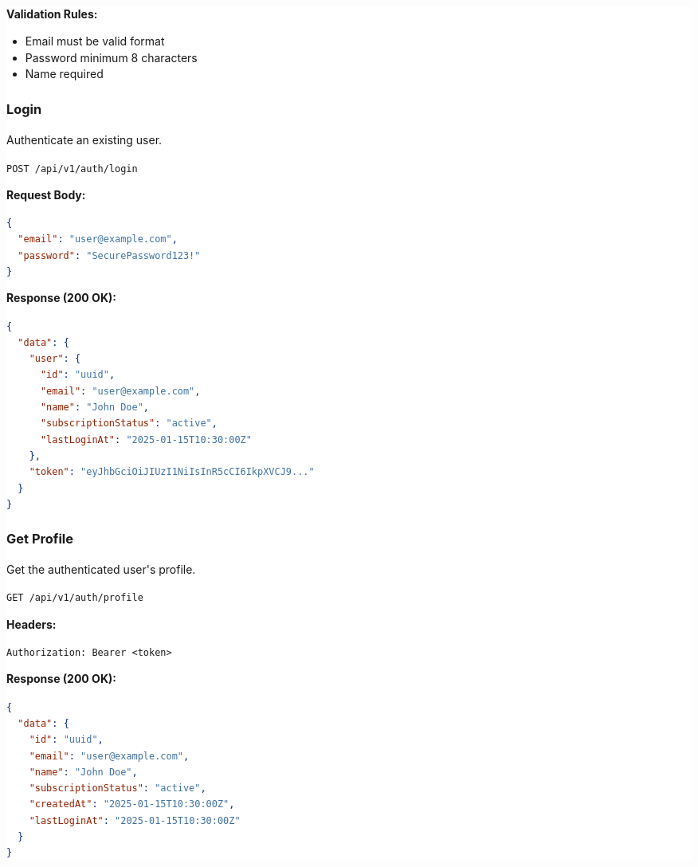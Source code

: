 **Validation Rules:**
- Email must be valid format
- Password minimum 8 characters
- Name required

### Login
Authenticate an existing user.

```http
POST /api/v1/auth/login
```

**Request Body:**
```json
{
  "email": "user@example.com",
  "password": "SecurePassword123!"
}
```

**Response (200 OK):**
```json
{
  "data": {
    "user": {
      "id": "uuid",
      "email": "user@example.com",
      "name": "John Doe",
      "subscriptionStatus": "active",
      "lastLoginAt": "2025-01-15T10:30:00Z"
    },
    "token": "eyJhbGciOiJIUzI1NiIsInR5cCI6IkpXVCJ9..."
  }
}
```

### Get Profile
Get the authenticated user's profile.

```http
GET /api/v1/auth/profile
```

**Headers:**
```http
Authorization: Bearer <token>
```

**Response (200 OK):**
```json
{
  "data": {
    "id": "uuid",
    "email": "user@example.com",
    "name": "John Doe",
    "subscriptionStatus": "active",
    "createdAt": "2025-01-15T10:30:00Z",
    "lastLoginAt": "2025-01-15T10:30:00Z"
  }
}
```
